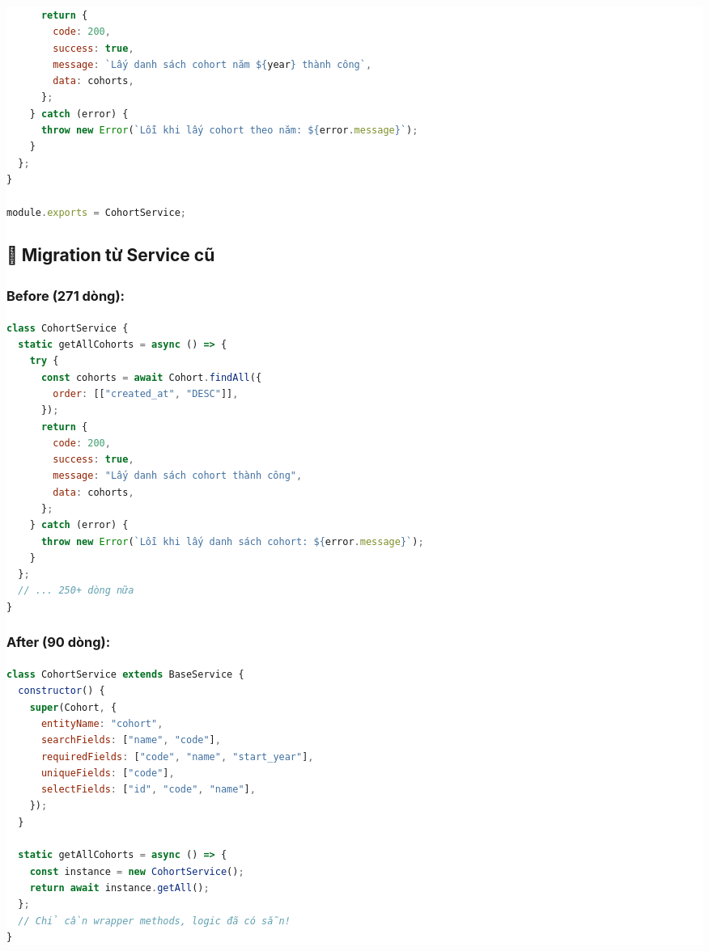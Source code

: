 ```javascript
      return {
        code: 200,
        success: true,
        message: `Lấy danh sách cohort năm ${year} thành công`,
        data: cohorts,
      };
    } catch (error) {
      throw new Error(`Lỗi khi lấy cohort theo năm: ${error.message}`);
    }
  };
}

module.exports = CohortService;
```

## 🔄 Migration từ Service cũ

### Before (271 dòng):

```javascript
class CohortService {
  static getAllCohorts = async () => {
    try {
      const cohorts = await Cohort.findAll({
        order: [["created_at", "DESC"]],
      });
      return {
        code: 200,
        success: true,
        message: "Lấy danh sách cohort thành công",
        data: cohorts,
      };
    } catch (error) {
      throw new Error(`Lỗi khi lấy danh sách cohort: ${error.message}`);
    }
  };
  // ... 250+ dòng nữa
}
```

### After (90 dòng):

```javascript
class CohortService extends BaseService {
  constructor() {
    super(Cohort, {
      entityName: "cohort",
      searchFields: ["name", "code"],
      requiredFields: ["code", "name", "start_year"],
      uniqueFields: ["code"],
      selectFields: ["id", "code", "name"],
    });
  }

  static getAllCohorts = async () => {
    const instance = new CohortService();
    return await instance.getAll();
  };
  // Chỉ cần wrapper methods, logic đã có sẵn!
}
```
